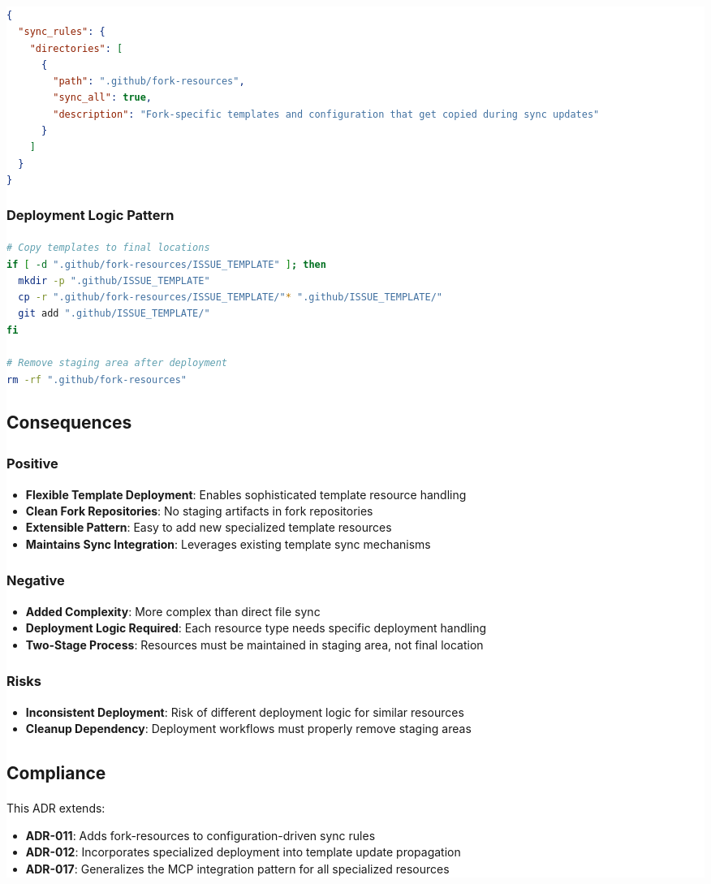 ```json
{
  "sync_rules": {
    "directories": [
      {
        "path": ".github/fork-resources",
        "sync_all": true,
        "description": "Fork-specific templates and configuration that get copied during sync updates"
      }
    ]
  }
}
```

### Deployment Logic Pattern

```bash
# Copy templates to final locations
if [ -d ".github/fork-resources/ISSUE_TEMPLATE" ]; then
  mkdir -p ".github/ISSUE_TEMPLATE"
  cp -r ".github/fork-resources/ISSUE_TEMPLATE/"* ".github/ISSUE_TEMPLATE/"
  git add ".github/ISSUE_TEMPLATE/"
fi

# Remove staging area after deployment
rm -rf ".github/fork-resources"
```

## Consequences

### Positive

- **Flexible Template Deployment**: Enables sophisticated template resource handling
- **Clean Fork Repositories**: No staging artifacts in fork repositories
- **Extensible Pattern**: Easy to add new specialized template resources
- **Maintains Sync Integration**: Leverages existing template sync mechanisms

### Negative

- **Added Complexity**: More complex than direct file sync
- **Deployment Logic Required**: Each resource type needs specific deployment handling
- **Two-Stage Process**: Resources must be maintained in staging area, not final location

### Risks

- **Inconsistent Deployment**: Risk of different deployment logic for similar resources
- **Cleanup Dependency**: Deployment workflows must properly remove staging areas

## Compliance

This ADR extends:
- **ADR-011**: Adds fork-resources to configuration-driven sync rules
- **ADR-012**: Incorporates specialized deployment into template update propagation
- **ADR-017**: Generalizes the MCP integration pattern for all specialized resources
